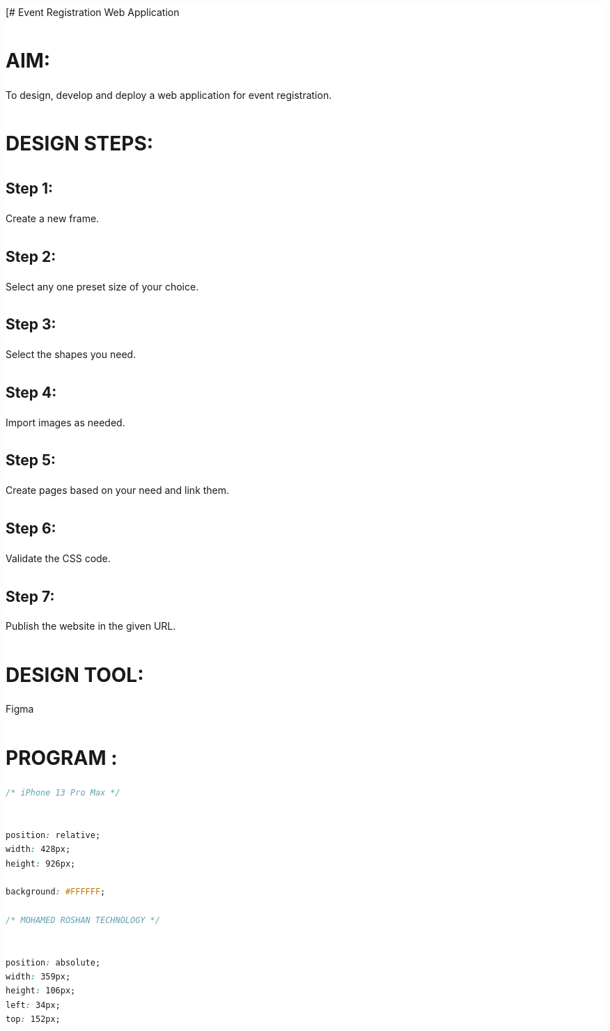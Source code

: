 [# Event Registration Web Application

# AIM:
To design, develop and deploy a web application for event registration.

# DESIGN STEPS:

## Step 1:

Create a new frame.

## Step 2:

Select any one preset size of your choice.

## Step 3:

Select the shapes you need.

## Step 4:

Import images as needed.

## Step 5:

Create pages based on your need and link them.

## Step 6:

Validate the CSS code.

## Step 7:

Publish the website in the given URL.

# DESIGN TOOL:

Figma

# PROGRAM :
```css 
/* iPhone 13 Pro Max */


position: relative;
width: 428px;
height: 926px;

background: #FFFFFF;

/* MOHAMED ROSHAN TECHNOLOGY */


position: absolute;
width: 359px;
height: 106px;
left: 34px;
top: 152px;
```